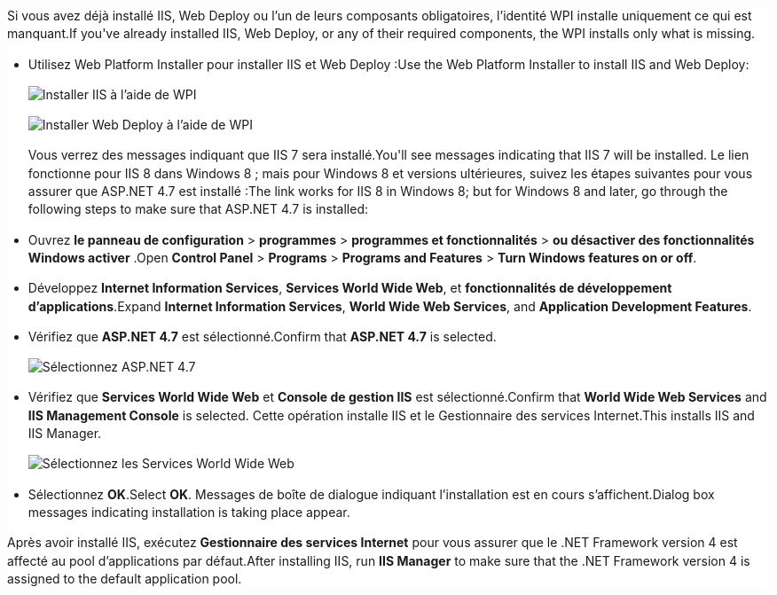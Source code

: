    <span data-ttu-id="73df9-138">Si vous avez déjà installé IIS, Web Deploy ou l’un de leurs composants obligatoires, l’identité WPI installe uniquement ce qui est manquant.</span><span class="sxs-lookup"><span data-stu-id="73df9-138">If you've already installed IIS, Web Deploy, or any of their required components, the WPI installs only what is missing.</span></span>

   * <span data-ttu-id="73df9-139">Utilisez Web Platform Installer pour installer IIS et Web Deploy :</span><span class="sxs-lookup"><span data-stu-id="73df9-139">Use the Web Platform Installer to install IIS and Web Deploy:</span></span>
    
     ![Installer IIS à l’aide de WPI](deploying-to-iis/_static/image30.png)

     ![Installer Web Deploy à l’aide de WPI](deploying-to-iis/_static/image31.png)

     <span data-ttu-id="73df9-142">Vous verrez des messages indiquant que IIS 7 sera installé.</span><span class="sxs-lookup"><span data-stu-id="73df9-142">You'll see messages indicating that IIS 7 will be installed.</span></span> <span data-ttu-id="73df9-143">Le lien fonctionne pour IIS 8 dans Windows 8 ; mais pour Windows 8 et versions ultérieures, suivez les étapes suivantes pour vous assurer que ASP.NET 4.7 est installé :</span><span class="sxs-lookup"><span data-stu-id="73df9-143">The link works for IIS 8 in Windows 8; but for Windows 8 and later, go through the following steps to make sure that ASP.NET 4.7 is installed:</span></span>

   * <span data-ttu-id="73df9-144">Ouvrez **le panneau de configuration** > **programmes** > **programmes et fonctionnalités** > **ou désactiver des fonctionnalités Windows activer** .</span><span class="sxs-lookup"><span data-stu-id="73df9-144">Open **Control Panel** > **Programs** > **Programs and Features** > **Turn Windows features on or off**.</span></span>

   * <span data-ttu-id="73df9-145">Développez **Internet Information Services**, **Services World Wide Web**, et **fonctionnalités de développement d’applications**.</span><span class="sxs-lookup"><span data-stu-id="73df9-145">Expand **Internet Information Services**, **World Wide Web Services**, and **Application Development Features**.</span></span>
   
   * <span data-ttu-id="73df9-146">Vérifiez que **ASP.NET 4.7** est sélectionné.</span><span class="sxs-lookup"><span data-stu-id="73df9-146">Confirm that **ASP.NET 4.7** is selected.</span></span>

     ![Sélectionnez ASP.NET 4.7](deploying-to-iis/_static/image1a.png)

   * <span data-ttu-id="73df9-148">Vérifiez que **Services World Wide Web** et **Console de gestion IIS** est sélectionné.</span><span class="sxs-lookup"><span data-stu-id="73df9-148">Confirm that **World Wide Web Services** and **IIS Management Console** is selected.</span></span> <span data-ttu-id="73df9-149">Cette opération installe IIS et le Gestionnaire des services Internet.</span><span class="sxs-lookup"><span data-stu-id="73df9-149">This installs IIS and IIS Manager.</span></span>
    
     ![Sélectionnez les Services World Wide Web](deploying-to-iis/_static/image24.png)    
  
   * <span data-ttu-id="73df9-151">Sélectionnez **OK**.</span><span class="sxs-lookup"><span data-stu-id="73df9-151">Select **OK**.</span></span> <span data-ttu-id="73df9-152">Messages de boîte de dialogue indiquant l’installation est en cours s’affichent.</span><span class="sxs-lookup"><span data-stu-id="73df9-152">Dialog box messages indicating installation is taking place appear.</span></span>

<span data-ttu-id="73df9-153">Après avoir installé IIS, exécutez **Gestionnaire des services Internet** pour vous assurer que le .NET Framework version 4 est affecté au pool d’applications par défaut.</span><span class="sxs-lookup"><span data-stu-id="73df9-153">After installing IIS, run **IIS Manager** to make sure that the .NET Framework version 4 is assigned to the default application pool.</span></span>
